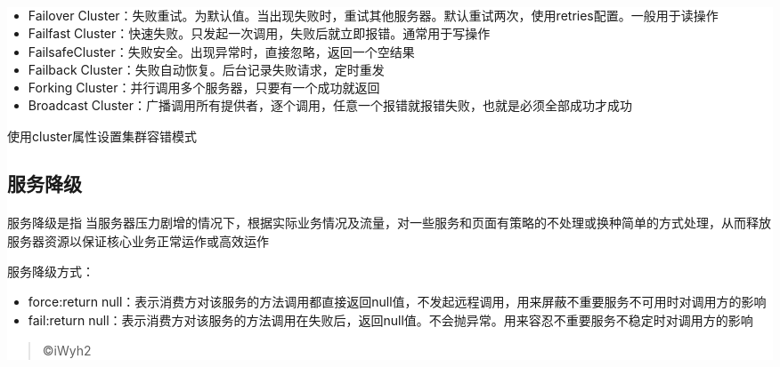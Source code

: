 * Failover Cluster：失败重试。为默认值。当出现失败时，重试其他服务器。默认重试两次，使用retries配置。一般用于读操作
* Failfast Cluster：快速失败。只发起一次调用，失败后就立即报错。通常用于写操作
* FailsafeCluster：失败安全。出现异常时，直接忽略，返回一个空结果
* Failback Cluster：失败自动恢复。后台记录失败请求，定时重发
* Forking Cluster：并行调用多个服务器，只要有一个成功就返回
* Broadcast Cluster：广播调用所有提供者，逐个调用，任意一个报错就报错失败，也就是必须全部成功才成功

使用cluster属性设置集群容错模式



## 服务降级

服务降级是指 当服务器压力剧增的情况下，根据实际业务情况及流量，对一些服务和页面有策略的不处理或换种简单的方式处理，从而释放服务器资源以保证核心业务正常运作或高效运作

服务降级方式：

* force:return null：表示消费方对该服务的方法调用都直接返回null值，不发起远程调用，用来屏蔽不重要服务不可用时对调用方的影响
* fail:return null：表示消费方对该服务的方法调用在失败后，返回null值。不会抛异常。用来容忍不重要服务不稳定时对调用方的影响





> ©iWyh2



